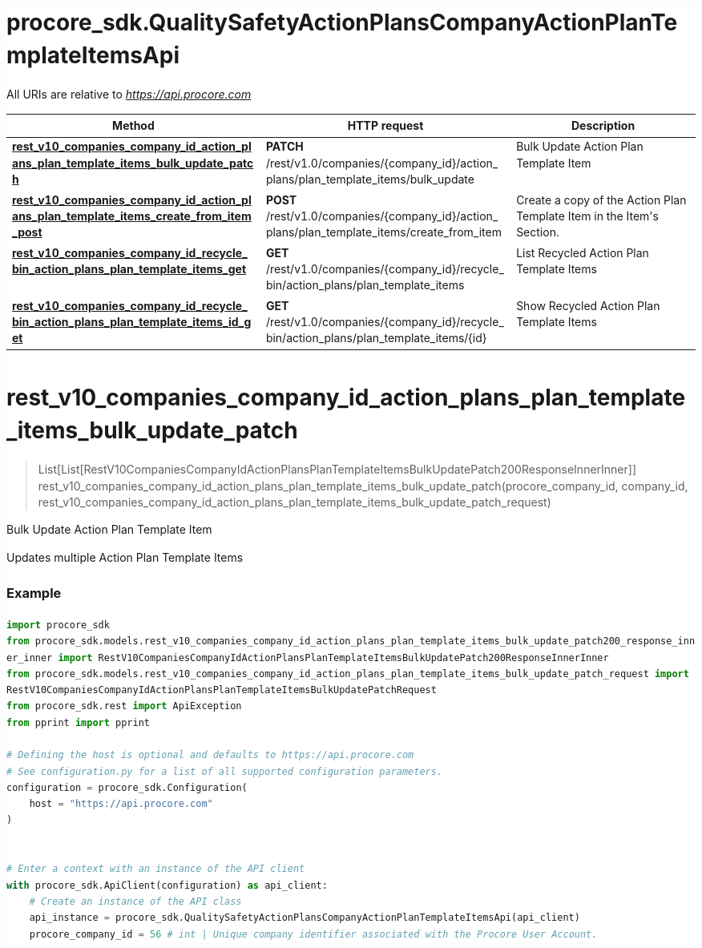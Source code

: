 # procore_sdk.QualitySafetyActionPlansCompanyActionPlanTemplateItemsApi

All URIs are relative to *https://api.procore.com*

Method | HTTP request | Description
------------- | ------------- | -------------
[**rest_v10_companies_company_id_action_plans_plan_template_items_bulk_update_patch**](QualitySafetyActionPlansCompanyActionPlanTemplateItemsApi.md#rest_v10_companies_company_id_action_plans_plan_template_items_bulk_update_patch) | **PATCH** /rest/v1.0/companies/{company_id}/action_plans/plan_template_items/bulk_update | Bulk Update Action Plan Template Item
[**rest_v10_companies_company_id_action_plans_plan_template_items_create_from_item_post**](QualitySafetyActionPlansCompanyActionPlanTemplateItemsApi.md#rest_v10_companies_company_id_action_plans_plan_template_items_create_from_item_post) | **POST** /rest/v1.0/companies/{company_id}/action_plans/plan_template_items/create_from_item | Create a copy of the Action Plan Template Item in the Item&#39;s Section.
[**rest_v10_companies_company_id_recycle_bin_action_plans_plan_template_items_get**](QualitySafetyActionPlansCompanyActionPlanTemplateItemsApi.md#rest_v10_companies_company_id_recycle_bin_action_plans_plan_template_items_get) | **GET** /rest/v1.0/companies/{company_id}/recycle_bin/action_plans/plan_template_items | List Recycled Action Plan Template Items
[**rest_v10_companies_company_id_recycle_bin_action_plans_plan_template_items_id_get**](QualitySafetyActionPlansCompanyActionPlanTemplateItemsApi.md#rest_v10_companies_company_id_recycle_bin_action_plans_plan_template_items_id_get) | **GET** /rest/v1.0/companies/{company_id}/recycle_bin/action_plans/plan_template_items/{id} | Show Recycled Action Plan Template Items


# **rest_v10_companies_company_id_action_plans_plan_template_items_bulk_update_patch**
> List[List[RestV10CompaniesCompanyIdActionPlansPlanTemplateItemsBulkUpdatePatch200ResponseInnerInner]] rest_v10_companies_company_id_action_plans_plan_template_items_bulk_update_patch(procore_company_id, company_id, rest_v10_companies_company_id_action_plans_plan_template_items_bulk_update_patch_request)

Bulk Update Action Plan Template Item

Updates multiple Action Plan Template Items

### Example


```python
import procore_sdk
from procore_sdk.models.rest_v10_companies_company_id_action_plans_plan_template_items_bulk_update_patch200_response_inner_inner import RestV10CompaniesCompanyIdActionPlansPlanTemplateItemsBulkUpdatePatch200ResponseInnerInner
from procore_sdk.models.rest_v10_companies_company_id_action_plans_plan_template_items_bulk_update_patch_request import RestV10CompaniesCompanyIdActionPlansPlanTemplateItemsBulkUpdatePatchRequest
from procore_sdk.rest import ApiException
from pprint import pprint

# Defining the host is optional and defaults to https://api.procore.com
# See configuration.py for a list of all supported configuration parameters.
configuration = procore_sdk.Configuration(
    host = "https://api.procore.com"
)


# Enter a context with an instance of the API client
with procore_sdk.ApiClient(configuration) as api_client:
    # Create an instance of the API class
    api_instance = procore_sdk.QualitySafetyActionPlansCompanyActionPlanTemplateItemsApi(api_client)
    procore_company_id = 56 # int | Unique company identifier associated with the Procore User Account.
```
